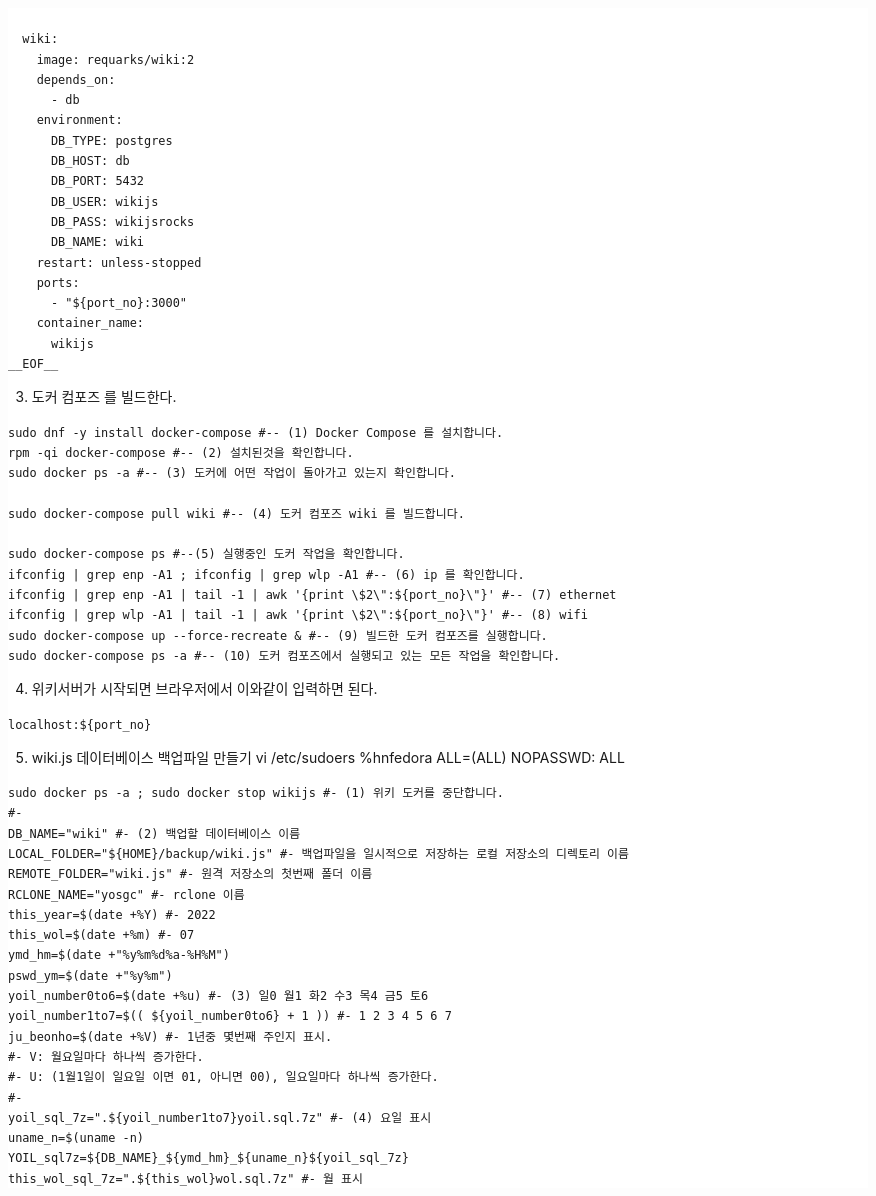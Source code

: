 ```

  wiki:
    image: requarks/wiki:2
    depends_on:
      - db
    environment:
      DB_TYPE: postgres
      DB_HOST: db
      DB_PORT: 5432
      DB_USER: wikijs
      DB_PASS: wikijsrocks
      DB_NAME: wiki
    restart: unless-stopped
    ports:
      - "${port_no}:3000"
    container_name:
      wikijs
__EOF__

```

3. 도커 컴포즈 를 빌드한다.
```
sudo dnf -y install docker-compose #-- (1) Docker Compose 를 설치합니다.
rpm -qi docker-compose #-- (2) 설치된것을 확인합니다.
sudo docker ps -a #-- (3) 도커에 어떤 작업이 돌아가고 있는지 확인합니다.

sudo docker-compose pull wiki #-- (4) 도커 컴포즈 wiki 를 빌드합니다.

sudo docker-compose ps #--(5) 실행중인 도커 작업을 확인합니다.
ifconfig | grep enp -A1 ; ifconfig | grep wlp -A1 #-- (6) ip 를 확인합니다.
ifconfig | grep enp -A1 | tail -1 | awk '{print \$2\":${port_no}\"}' #-- (7) ethernet
ifconfig | grep wlp -A1 | tail -1 | awk '{print \$2\":${port_no}\"}' #-- (8) wifi
sudo docker-compose up --force-recreate & #-- (9) 빌드한 도커 컴포즈를 실행합니다.
sudo docker-compose ps -a #-- (10) 도커 컴포즈에서 실행되고 있는 모든 작업을 확인합니다.
```

4. 위키서버가 시작되면 브라우저에서 이와같이 입력하면 된다.
```
localhost:${port_no}
```

5. wiki.js 데이터베이스 백업파일 만들기
vi /etc/sudoers %hnfedora       ALL=(ALL)       NOPASSWD: ALL
```
sudo docker ps -a ; sudo docker stop wikijs #- (1) 위키 도커를 중단합니다.
#-
DB_NAME="wiki" #- (2) 백업할 데이터베이스 이름
LOCAL_FOLDER="${HOME}/backup/wiki.js" #- 백업파일을 일시적으로 저장하는 로컬 저장소의 디렉토리 이름
REMOTE_FOLDER="wiki.js" #- 원격 저장소의 첫번째 폴더 이름
RCLONE_NAME="yosgc" #- rclone 이름
this_year=$(date +%Y) #- 2022
this_wol=$(date +%m) #- 07
ymd_hm=$(date +"%y%m%d%a-%H%M")
pswd_ym=$(date +"%y%m")
yoil_number0to6=$(date +%u) #- (3) 일0 월1 화2 수3 목4 금5 토6
yoil_number1to7=$(( ${yoil_number0to6} + 1 )) #- 1 2 3 4 5 6 7
ju_beonho=$(date +%V) #- 1년중 몇번째 주인지 표시.
#- V: 월요일마다 하나씩 증가한다.
#- U: (1월1일이 일요일 이면 01, 아니면 00), 일요일마다 하나씩 증가한다.
#-
yoil_sql_7z=".${yoil_number1to7}yoil.sql.7z" #- (4) 요일 표시
uname_n=$(uname -n)
YOIL_sql7z=${DB_NAME}_${ymd_hm}_${uname_n}${yoil_sql_7z}
this_wol_sql_7z=".${this_wol}wol.sql.7z" #- 월 표시
```